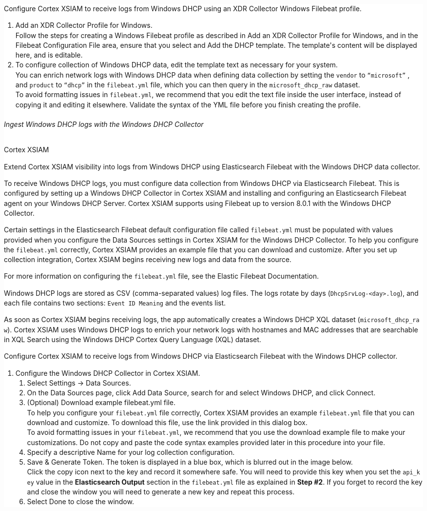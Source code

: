 Configure Cortex XSIAM to receive logs from Windows DHCP using an XDR Collector Windows Filebeat profile.

1. Add an XDR Collector Profile for Windows.  
   Follow the steps for creating a Windows Filebeat profile as described in Add an XDR Collector Profile for Windows, and in the Filebeat Configuration File area, ensure that you select and Add the DHCP template. The template's content will be displayed here, and is editable.  
2. To configure collection of Windows DHCP data, edit the template text as necessary for your system.  
   You can enrich network logs with Windows DHCP data when defining data collection by setting the `vendor` to `“microsoft”` , and `product` to `“dhcp”` in the `filebeat.yml` file, which you can then query in the `microsoft_dhcp_raw` dataset.  
   To avoid formatting issues in `filebeat.yml`, we recommend that you edit the text file inside the user interface, instead of copying it and editing it elsewhere. Validate the syntax of the YML file before you finish creating the profile.

###### Ingest Windows DHCP logs with the Windows DHCP Collector

Cortex XSIAM

Extend Cortex XSIAM visibility into logs from Windows DHCP using Elasticsearch Filebeat with the Windows DHCP data collector.

To receive Windows DHCP logs, you must configure data collection from Windows DHCP via Elasticsearch Filebeat. This is configured by setting up a Windows DHCP Collector in Cortex XSIAM and installing and configuring an Elasticsearch Filebeat agent on your Windows DHCP Server. Cortex XSIAM supports using Filebeat up to version 8.0.1 with the Windows DHCP Collector.

Certain settings in the Elasticsearch Filebeat default configuration file called `filebeat.yml` must be populated with values provided when you configure the Data Sources settings in Cortex XSIAM for the Windows DHCP Collector. To help you configure the `filebeat.yml` correctly, Cortex XSIAM provides an example file that you can download and customize. After you set up collection integration, Cortex XSIAM begins receiving new logs and data from the source.

For more information on configuring the `filebeat.yml` file, see the Elastic Filebeat Documentation.

Windows DHCP logs are stored as CSV (comma-separated values) log files. The logs rotate by days (`DhcpSrvLog-<day>.log`), and each file contains two sections: `Event ID Meaning` and the events list.

As soon as Cortex XSIAM begins receiving logs, the app automatically creates a Windows DHCP XQL dataset (`microsoft_dhcp_raw`). Cortex XSIAM uses Windows DHCP logs to enrich your network logs with hostnames and MAC addresses that are searchable in XQL Search using the Windows DHCP Cortex Query Language (XQL) dataset.

Configure Cortex XSIAM to receive logs from Windows DHCP via Elasticsearch Filebeat with the Windows DHCP collector.

1. Configure the Windows DHCP Collector in Cortex XSIAM.  
   1. Select Settings → Data Sources.  
   2. On the Data Sources page, click Add Data Source, search for and select Windows DHCP, and click Connect.  
   3. (Optional) Download example filebeat.yml file.  
      To help you configure your `filebeat.yml` file correctly, Cortex XSIAM provides an example `filebeat.yml` file that you can download and customize. To download this file, use the link provided in this dialog box.  
      To avoid formatting issues in your `filebeat.yml`, we recommend that you use the download example file to make your customizations. Do not copy and paste the code syntax examples provided later in this procedure into your file.  
   4. Specify a descriptive Name for your log collection configuration.  
   5. Save & Generate Token. The token is displayed in a blue box, which is blurred out in the image below.  
      Click the copy icon next to the key and record it somewhere safe. You will need to provide this key when you set the `api_key` value in the **Elasticsearch Output** section in the `filebeat.yml` file as explained in **Step \#2**. If you forget to record the key and close the window you will need to generate a new key and repeat this process.  
   6. Select Done to close the window.  